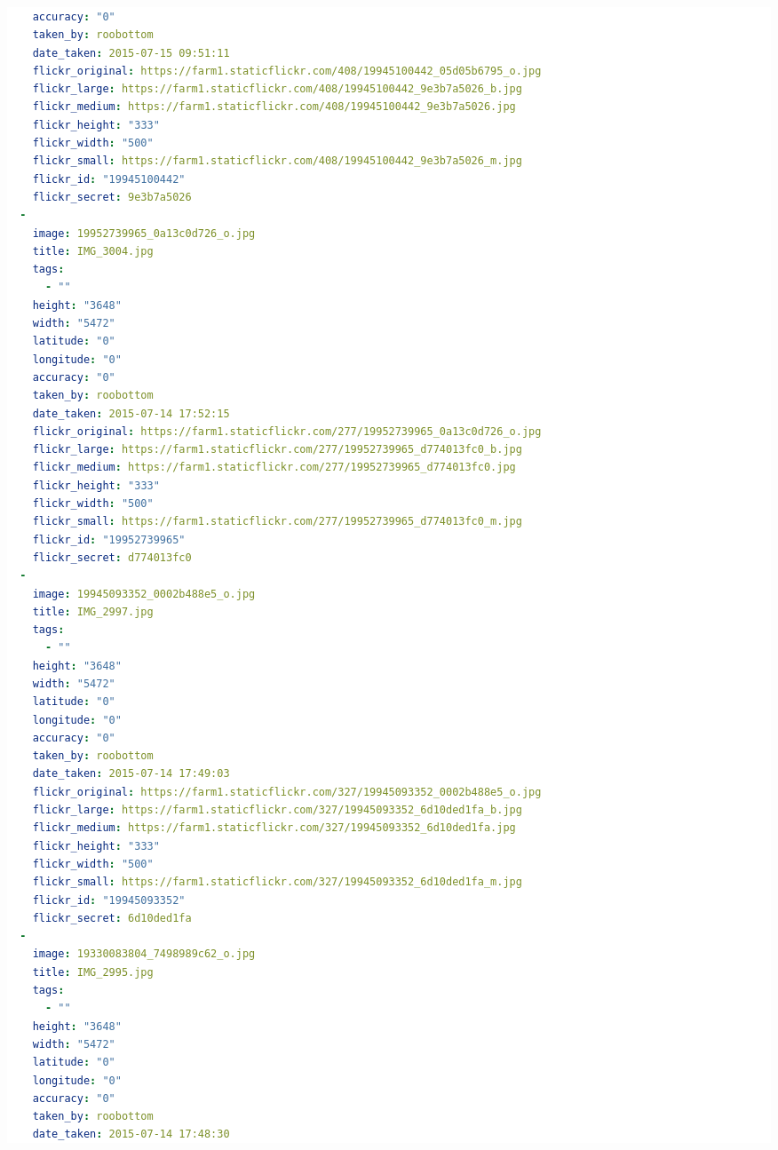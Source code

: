 ```yaml
    accuracy: "0"
    taken_by: roobottom
    date_taken: 2015-07-15 09:51:11
    flickr_original: https://farm1.staticflickr.com/408/19945100442_05d05b6795_o.jpg
    flickr_large: https://farm1.staticflickr.com/408/19945100442_9e3b7a5026_b.jpg
    flickr_medium: https://farm1.staticflickr.com/408/19945100442_9e3b7a5026.jpg
    flickr_height: "333"
    flickr_width: "500"
    flickr_small: https://farm1.staticflickr.com/408/19945100442_9e3b7a5026_m.jpg
    flickr_id: "19945100442"
    flickr_secret: 9e3b7a5026
  - 
    image: 19952739965_0a13c0d726_o.jpg
    title: IMG_3004.jpg
    tags:
      - ""
    height: "3648"
    width: "5472"
    latitude: "0"
    longitude: "0"
    accuracy: "0"
    taken_by: roobottom
    date_taken: 2015-07-14 17:52:15
    flickr_original: https://farm1.staticflickr.com/277/19952739965_0a13c0d726_o.jpg
    flickr_large: https://farm1.staticflickr.com/277/19952739965_d774013fc0_b.jpg
    flickr_medium: https://farm1.staticflickr.com/277/19952739965_d774013fc0.jpg
    flickr_height: "333"
    flickr_width: "500"
    flickr_small: https://farm1.staticflickr.com/277/19952739965_d774013fc0_m.jpg
    flickr_id: "19952739965"
    flickr_secret: d774013fc0
  - 
    image: 19945093352_0002b488e5_o.jpg
    title: IMG_2997.jpg
    tags:
      - ""
    height: "3648"
    width: "5472"
    latitude: "0"
    longitude: "0"
    accuracy: "0"
    taken_by: roobottom
    date_taken: 2015-07-14 17:49:03
    flickr_original: https://farm1.staticflickr.com/327/19945093352_0002b488e5_o.jpg
    flickr_large: https://farm1.staticflickr.com/327/19945093352_6d10ded1fa_b.jpg
    flickr_medium: https://farm1.staticflickr.com/327/19945093352_6d10ded1fa.jpg
    flickr_height: "333"
    flickr_width: "500"
    flickr_small: https://farm1.staticflickr.com/327/19945093352_6d10ded1fa_m.jpg
    flickr_id: "19945093352"
    flickr_secret: 6d10ded1fa
  - 
    image: 19330083804_7498989c62_o.jpg
    title: IMG_2995.jpg
    tags:
      - ""
    height: "3648"
    width: "5472"
    latitude: "0"
    longitude: "0"
    accuracy: "0"
    taken_by: roobottom
    date_taken: 2015-07-14 17:48:30
```